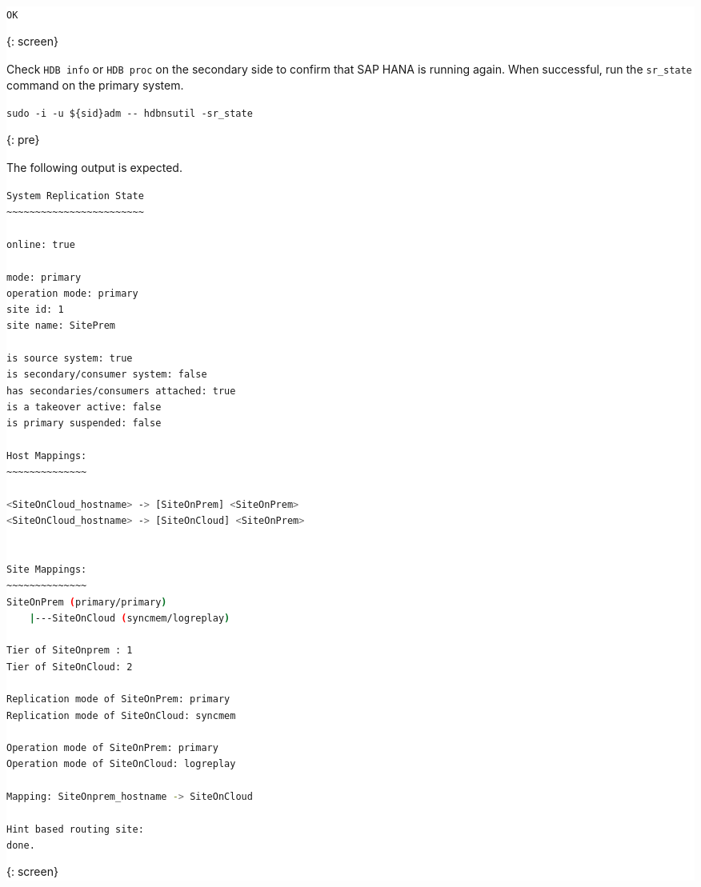 ```text
OK
```
{: screen}

Check `HDB info` or `HDB proc` on the secondary side to confirm that SAP HANA is running again.
When successful, run the `sr_state` command on the primary system.

```text
sudo -i -u ${sid}adm -- hdbnsutil -sr_state
```
{: pre}

The following output is expected.

```sh
System Replication State
~~~~~~~~~~~~~~~~~~~~~~~~

online: true

mode: primary
operation mode: primary
site id: 1
site name: SitePrem

is source system: true
is secondary/consumer system: false
has secondaries/consumers attached: true
is a takeover active: false
is primary suspended: false

Host Mappings:
~~~~~~~~~~~~~~

<SiteOnCloud_hostname> -> [SiteOnPrem] <SiteOnPrem>
<SiteOnCloud_hostname> -> [SiteOnCloud] <SiteOnPrem>


Site Mappings:
~~~~~~~~~~~~~~
SiteOnPrem (primary/primary)
    |---SiteOnCloud (syncmem/logreplay)

Tier of SiteOnprem : 1
Tier of SiteOnCloud: 2

Replication mode of SiteOnPrem: primary
Replication mode of SiteOnCloud: syncmem

Operation mode of SiteOnPrem: primary
Operation mode of SiteOnCloud: logreplay

Mapping: SiteOnprem_hostname -> SiteOnCloud

Hint based routing site:
done.
```
{: screen}
